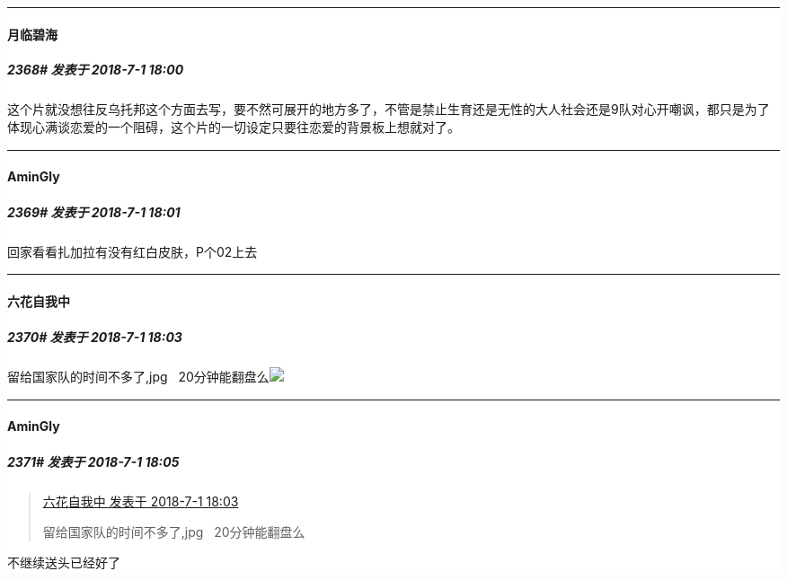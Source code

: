 

-----

####  月临碧海  
##### 2368#       发表于 2018-7-1 18:00




这个片就没想往反乌托邦这个方面去写，要不然可展开的地方多了，不管是禁止生育还是无性的大人社会还是9队对心开嘲讽，都只是为了体现心满谈恋爱的一个阻碍，这个片的一切设定只要往恋爱的背景板上想就对了。







-----

####  AminGly  
##### 2369#       发表于 2018-7-1 18:01




回家看看扎加拉有没有红白皮肤，P个02上去







-----

####  六花自我中  
##### 2370#       发表于 2018-7-1 18:03




留给国家队的时间不多了,jpg   20分钟能翻盘么<img src="https://static.saraba1st.com/image/smiley/face2017/067.png" referrerpolicy="no-referrer">







-----

####  AminGly  
##### 2371#       发表于 2018-7-1 18:05



<blockquote><a href="httphttps://bbs.saraba1st.com/2b/forum.php?mod=redirect&amp;goto=findpost&amp;pid=40180561&amp;ptid=1719892" target="_blank">六花自我中 发表于 2018-7-1 18:03</a>

留给国家队的时间不多了,jpg   20分钟能翻盘么</blockquote>
不继续送头已经好了






